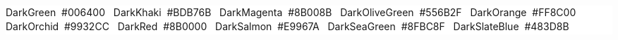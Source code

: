 <tr>
<td>DarkGreen&nbsp;</td>
<td>#006400</td>
<td style="background-color:#006400">&nbsp;</td>
</tr>

<tr>
<td>DarkKhaki&nbsp;</td>
<td>#BDB76B</td>
<td style="background-color:#BDB76B">&nbsp;</td>
</tr>

<tr>
<td>DarkMagenta&nbsp;</td>
<td>#8B008B</td>
<td style="background-color:#8B008B">&nbsp;</td>
</tr>

<tr>
<td>DarkOliveGreen&nbsp;</td>
<td>#556B2F</td>
<td style="background-color:#556B2F">&nbsp;</td>
</tr>

<tr>
<td>DarkOrange&nbsp;</td>
<td>#FF8C00</td>
<td style="background-color:#FF8C00">&nbsp;</td>
</tr>

<tr>
<td>DarkOrchid&nbsp;</td>
<td>#9932CC</td>
<td style="background-color:#9932CC">&nbsp;</td>
</tr>

<tr>
<td>DarkRed&nbsp;</td>
<td>#8B0000</td>
<td style="background-color:#8B0000">&nbsp;</td>
</tr>

<tr>
<td>DarkSalmon&nbsp;</td>
<td>#E9967A</td>
<td style="background-color:#E9967A">&nbsp;</td>
</tr>

<tr>
<td>DarkSeaGreen&nbsp;</td>
<td>#8FBC8F</td>
<td style="background-color:#8FBC8F">&nbsp;</td>
</tr>

<tr>
<td>DarkSlateBlue&nbsp;</td>
<td>#483D8B</td>
<td style="background-color:#483D8B">&nbsp;</td>
</tr>
